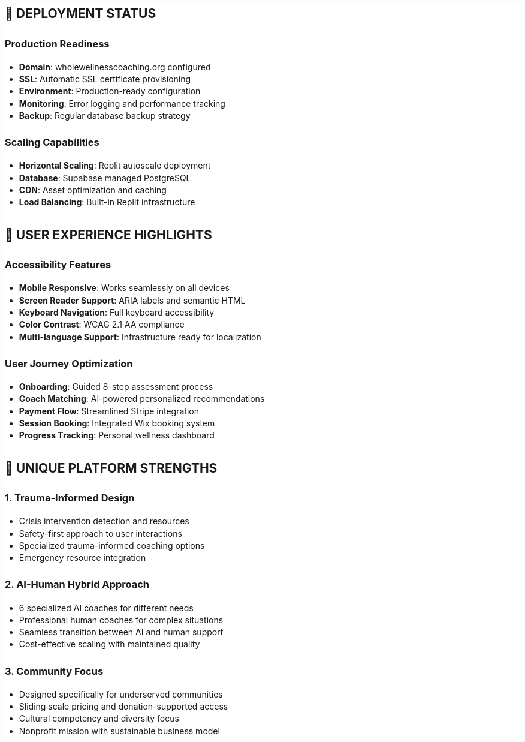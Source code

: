 ## 🚀 **DEPLOYMENT STATUS**

### Production Readiness
- **Domain**: wholewellnesscoaching.org configured
- **SSL**: Automatic SSL certificate provisioning
- **Environment**: Production-ready configuration
- **Monitoring**: Error logging and performance tracking
- **Backup**: Regular database backup strategy

### Scaling Capabilities
- **Horizontal Scaling**: Replit autoscale deployment
- **Database**: Supabase managed PostgreSQL
- **CDN**: Asset optimization and caching
- **Load Balancing**: Built-in Replit infrastructure

## 🎯 **USER EXPERIENCE HIGHLIGHTS**

### Accessibility Features
- **Mobile Responsive**: Works seamlessly on all devices
- **Screen Reader Support**: ARIA labels and semantic HTML
- **Keyboard Navigation**: Full keyboard accessibility
- **Color Contrast**: WCAG 2.1 AA compliance
- **Multi-language Support**: Infrastructure ready for localization

### User Journey Optimization
- **Onboarding**: Guided 8-step assessment process
- **Coach Matching**: AI-powered personalized recommendations
- **Payment Flow**: Streamlined Stripe integration
- **Session Booking**: Integrated Wix booking system
- **Progress Tracking**: Personal wellness dashboard

## 🏅 **UNIQUE PLATFORM STRENGTHS**

### 1. **Trauma-Informed Design**
- Crisis intervention detection and resources
- Safety-first approach to user interactions
- Specialized trauma-informed coaching options
- Emergency resource integration

### 2. **AI-Human Hybrid Approach**
- 6 specialized AI coaches for different needs
- Professional human coaches for complex situations
- Seamless transition between AI and human support
- Cost-effective scaling with maintained quality

### 3. **Community Focus**
- Designed specifically for underserved communities
- Sliding scale pricing and donation-supported access
- Cultural competency and diversity focus
- Nonprofit mission with sustainable business model
